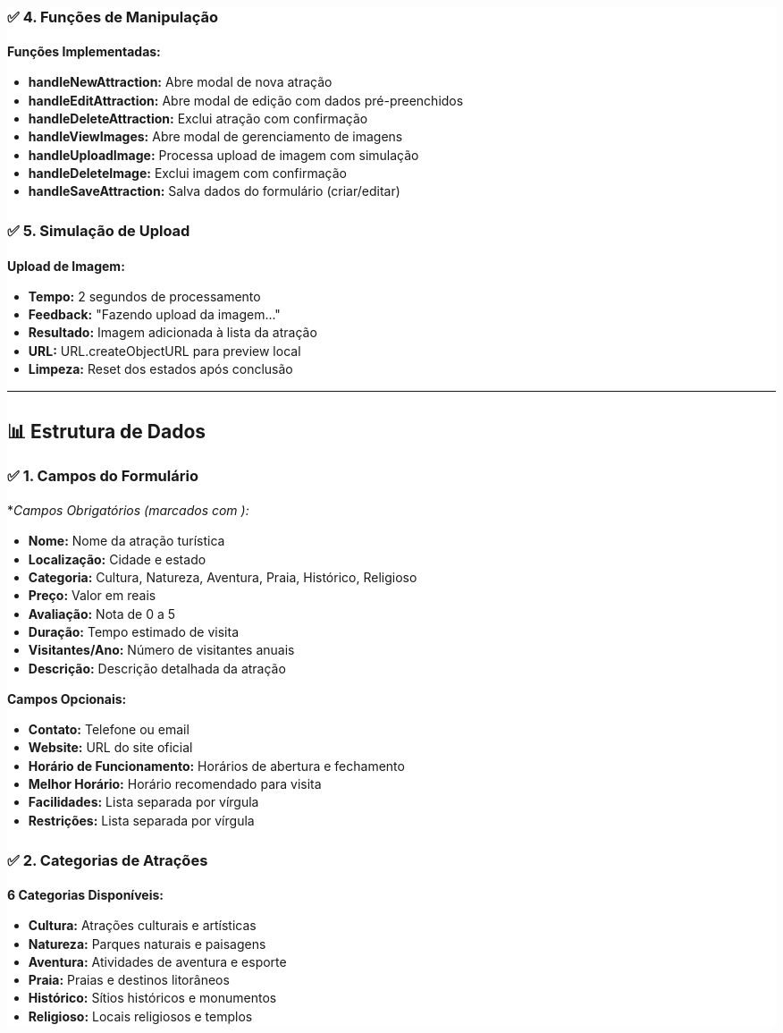 ### ✅ **4. Funções de Manipulação**
**Funções Implementadas:**
- **handleNewAttraction:** Abre modal de nova atração
- **handleEditAttraction:** Abre modal de edição com dados pré-preenchidos
- **handleDeleteAttraction:** Exclui atração com confirmação
- **handleViewImages:** Abre modal de gerenciamento de imagens
- **handleUploadImage:** Processa upload de imagem com simulação
- **handleDeleteImage:** Exclui imagem com confirmação
- **handleSaveAttraction:** Salva dados do formulário (criar/editar)

### ✅ **5. Simulação de Upload**
**Upload de Imagem:**
- **Tempo:** 2 segundos de processamento
- **Feedback:** "Fazendo upload da imagem..."
- **Resultado:** Imagem adicionada à lista da atração
- **URL:** URL.createObjectURL para preview local
- **Limpeza:** Reset dos estados após conclusão

---

## 📊 Estrutura de Dados

### ✅ **1. Campos do Formulário**
**Campos Obrigatórios (marcados com *):**
- **Nome:** Nome da atração turística
- **Localização:** Cidade e estado
- **Categoria:** Cultura, Natureza, Aventura, Praia, Histórico, Religioso
- **Preço:** Valor em reais
- **Avaliação:** Nota de 0 a 5
- **Duração:** Tempo estimado de visita
- **Visitantes/Ano:** Número de visitantes anuais
- **Descrição:** Descrição detalhada da atração

**Campos Opcionais:**
- **Contato:** Telefone ou email
- **Website:** URL do site oficial
- **Horário de Funcionamento:** Horários de abertura e fechamento
- **Melhor Horário:** Horário recomendado para visita
- **Facilidades:** Lista separada por vírgula
- **Restrições:** Lista separada por vírgula

### ✅ **2. Categorias de Atrações**
**6 Categorias Disponíveis:**
- **Cultura:** Atrações culturais e artísticas
- **Natureza:** Parques naturais e paisagens
- **Aventura:** Atividades de aventura e esporte
- **Praia:** Praias e destinos litorâneos
- **Histórico:** Sítios históricos e monumentos
- **Religioso:** Locais religiosos e templos
